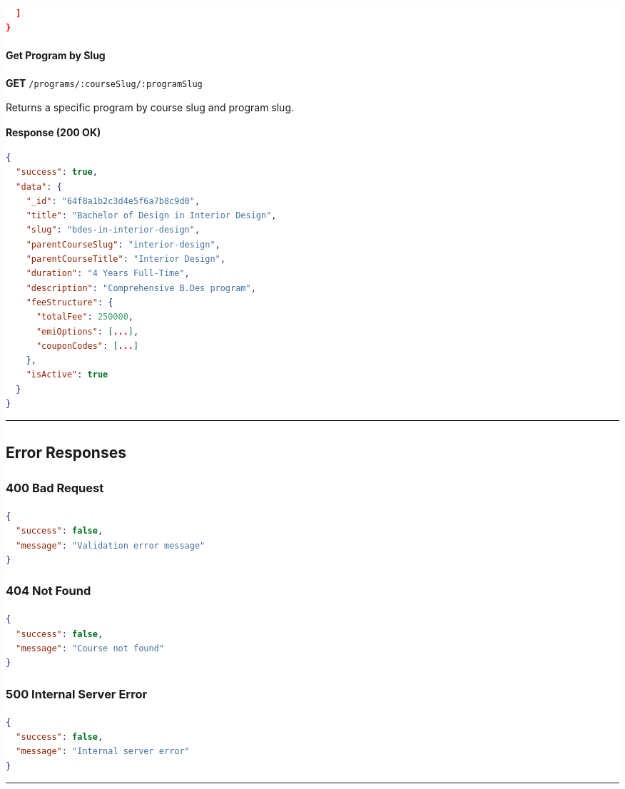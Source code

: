 ```json
  ]
}
```

#### Get Program by Slug
**GET** `/programs/:courseSlug/:programSlug`

Returns a specific program by course slug and program slug.

**Response (200 OK)**
```json
{
  "success": true,
  "data": {
    "_id": "64f8a1b2c3d4e5f6a7b8c9d0",
    "title": "Bachelor of Design in Interior Design",
    "slug": "bdes-in-interior-design",
    "parentCourseSlug": "interior-design",
    "parentCourseTitle": "Interior Design",
    "duration": "4 Years Full-Time",
    "description": "Comprehensive B.Des program",
    "feeStructure": {
      "totalFee": 250000,
      "emiOptions": [...],
      "couponCodes": [...]
    },
    "isActive": true
  }
}
```

---

## Error Responses

### 400 Bad Request
```json
{
  "success": false,
  "message": "Validation error message"
}
```

### 404 Not Found
```json
{
  "success": false,
  "message": "Course not found"
}
```

### 500 Internal Server Error
```json
{
  "success": false,
  "message": "Internal server error"
}
```

---
